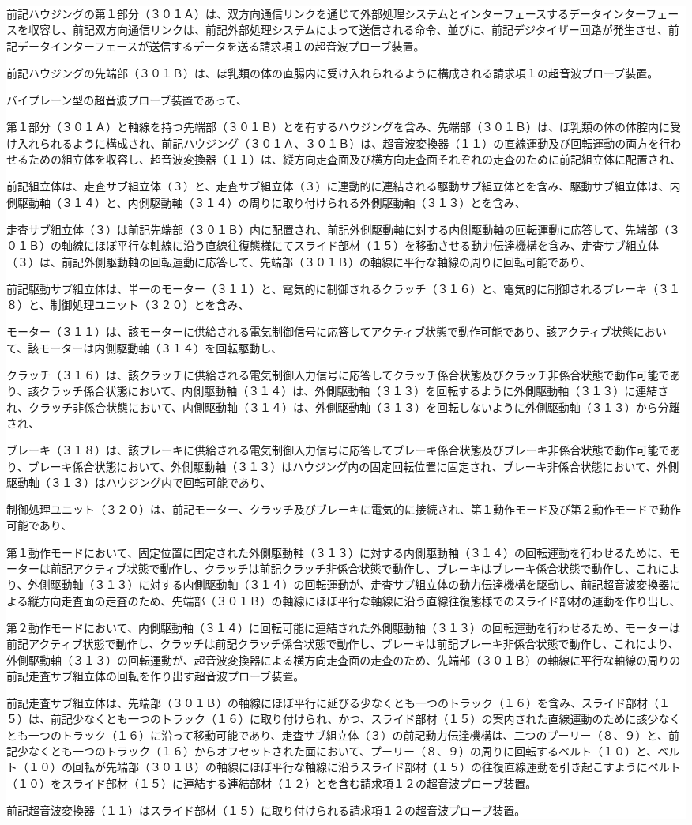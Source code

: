
  

前記ハウジングの第１部分（３０１Ａ）は、双方向通信リンクを通じて外部処理システムとインターフェースするデータインターフェースを収容し、前記双方向通信リンクは、前記外部処理システムによって送信される命令、並びに、前記デジタイザー回路が発生させ、前記データインターフェースが送信するデータを送る請求項１の超音波プローブ装置。


  

前記ハウジングの先端部（３０１Ｂ）は、ほ乳類の体の直腸内に受け入れられるように構成される請求項１の超音波プローブ装置。


  

バイプレーン型の超音波プローブ装置であって、

第１部分（３０１Ａ）と軸線を持つ先端部（３０１Ｂ）とを有するハウジングを含み、先端部（３０１Ｂ）は、ほ乳類の体の体腔内に受け入れられるように構成され、前記ハウジング（３０１Ａ、３０１Ｂ）は、超音波変換器（１１）の直線運動及び回転運動の両方を行わせるための組立体を収容し、超音波変換器（１１）は、縦方向走査面及び横方向走査面それぞれの走査のために前記組立体に配置され、

前記組立体は、走査サブ組立体（３）と、走査サブ組立体（３）に連動的に連結される駆動サブ組立体とを含み、駆動サブ組立体は、内側駆動軸（３１４）と、内側駆動軸（３１４）の周りに取り付けられる外側駆動軸（３１３）とを含み、

走査サブ組立体（３）は前記先端部（３０１Ｂ）内に配置され、前記外側駆動軸に対する内側駆動軸の回転運動に応答して、先端部（３０１Ｂ）の軸線にほぼ平行な軸線に沿う直線往復態様にてスライド部材（１５）を移動させる動力伝達機構を含み、走査サブ組立体（３）は、前記外側駆動軸の回転運動に応答して、先端部（３０１Ｂ）の軸線に平行な軸線の周りに回転可能であり、

前記駆動サブ組立体は、単一のモーター（３１１）と、電気的に制御されるクラッチ（３１６）と、電気的に制御されるブレーキ（３１８）と、制御処理ユニット（３２０）とを含み、

モーター（３１１）は、該モーターに供給される電気制御信号に応答してアクティブ状態で動作可能であり、該アクティブ状態において、該モーターは内側駆動軸（３１４）を回転駆動し、

クラッチ（３１６）は、該クラッチに供給される電気制御入力信号に応答してクラッチ係合状態及びクラッチ非係合状態で動作可能であり、該クラッチ係合状態において、内側駆動軸（３１４）は、外側駆動軸（３１３）を回転するように外側駆動軸（３１３）に連結され、クラッチ非係合状態において、内側駆動軸（３１４）は、外側駆動軸（３１３）を回転しないように外側駆動軸（３１３）から分離され、

ブレーキ（３１８）は、該ブレーキに供給される電気制御入力信号に応答してブレーキ係合状態及びブレーキ非係合状態で動作可能であり、ブレーキ係合状態において、外側駆動軸（３１３）はハウジング内の固定回転位置に固定され、ブレーキ非係合状態において、外側駆動軸（３１３）はハウジング内で回転可能であり、

制御処理ユニット（３２０）は、前記モーター、クラッチ及びブレーキに電気的に接続され、第１動作モード及び第２動作モードで動作可能であり、

第１動作モードにおいて、固定位置に固定された外側駆動軸（３１３）に対する内側駆動軸（３１４）の回転運動を行わせるために、モーターは前記アクティブ状態で動作し、クラッチは前記クラッチ非係合状態で動作し、ブレーキはブレーキ係合状態で動作し、これにより、外側駆動軸（３１３）に対する内側駆動軸（３１４）の回転運動が、走査サブ組立体の動力伝達機構を駆動し、前記超音波変換器による縦方向走査面の走査のため、先端部（３０１Ｂ）の軸線にほぼ平行な軸線に沿う直線往復態様でのスライド部材の運動を作り出し、

第２動作モードにおいて、内側駆動軸（３１４）に回転可能に連結された外側駆動軸（３１３）の回転運動を行わせるため、モーターは前記アクティブ状態で動作し、クラッチは前記クラッチ係合状態で動作し、ブレーキは前記ブレーキ非係合状態で動作し、これにより、外側駆動軸（３１３）の回転運動が、超音波変換器による横方向走査面の走査のため、先端部（３０１Ｂ）の軸線に平行な軸線の周りの前記走査サブ組立体の回転を作り出す超音波プローブ装置。


  

前記走査サブ組立体は、先端部（３０１Ｂ）の軸線にほぼ平行に延びる少なくとも一つのトラック（１６）を含み、スライド部材（１５）は、前記少なくとも一つのトラック（１６）に取り付けられ、かつ、スライド部材（１５）の案内された直線運動のために該少なくとも一つのトラック（１６）に沿って移動可能であり、走査サブ組立体（３）の前記動力伝達機構は、二つのプーリー（８、９）と、前記少なくとも一つのトラック（１６）からオフセットされた面において、プーリー（８、９）の周りに回転するベルト（１０）と、ベルト（１０）の回転が先端部（３０１Ｂ）の軸線にほぼ平行な軸線に沿うスライド部材（１５）の往復直線運動を引き起こすようにベルト（１０）をスライド部材（１５）に連結する連結部材（１２）とを含む請求項１２の超音波プローブ装置。


  

前記超音波変換器（１１）はスライド部材（１５）に取り付けられる請求項１２の超音波プローブ装置。